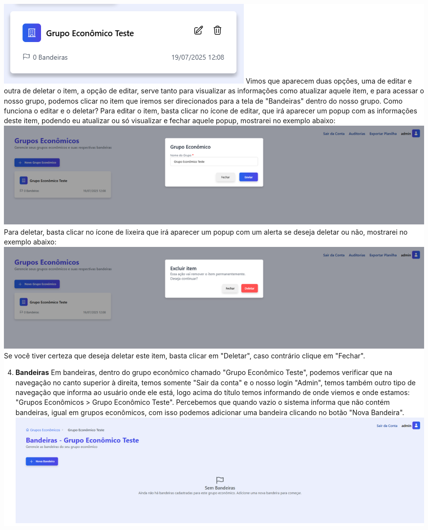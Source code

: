 ![Item da lista de Grupos](public/images/grupo_item_lista_hover.png)
Vimos que aparecem duas opções, uma de editar e outra de deletar o item, a opção de editar, serve tanto para visualizar as informações como atualizar aquele item, e para acessar o nosso grupo, podemos clicar no item que iremos ser direcionados para a tela de "Bandeiras" dentro do nosso grupo.
Como funciona o editar e o deletar?
Para editar o item, basta clicar no ícone de editar, que irá aparecer um popup com as informações deste item, podendo eu atualizar ou só visualizar e fechar aquele popup, mostrarei no exemplo abaixo:
![Editar/Visualizar item da lista de Grupos](public/images/grupo_popup_eidt.png)
Para deletar, basta clicar no ícone de lixeira que irá aparecer um popup com um alerta se deseja deletar ou não, mostrarei no exemplo abaixo:
![Deletar item da lista de Grupos](public/images/grupo_popup_delete.png)
Se você tiver certeza que deseja deletar este item, basta clicar em "Deletar", caso contrário clique em "Fechar".

4. **Bandeiras**
Em bandeiras, dentro do grupo econômico chamado "Grupo Econômico Teste", podemos verificar que na navegação no canto superior à direita, temos somente "Sair da conta" e o nosso login "Admin", temos também outro tipo de navegação que informa ao usuário onde ele está, logo acima do título temos informando de onde viemos e onde estamos: "Grupos Econômicos > Grupo Econômico Teste". Percebemos que quando vazio o sistema informa que não contém bandeiras, igual em grupos econômicos, com isso podemos adicionar uma bandeira clicando no botão "Nova Bandeira".
![Tela de Bandeiras](public/images/bandeira.png)